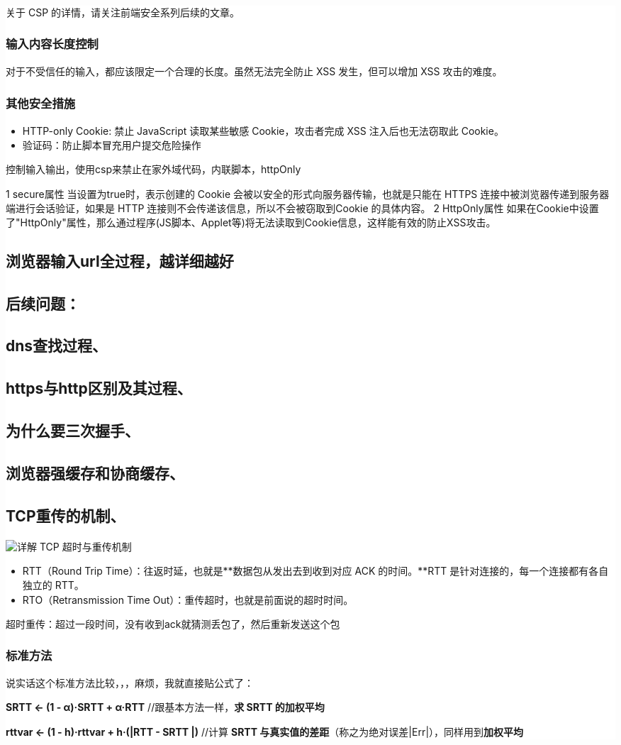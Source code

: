 关于 CSP 的详情，请关注前端安全系列后续的文章。

### 输入内容长度控制

对于不受信任的输入，都应该限定一个合理的长度。虽然无法完全防止 XSS 发生，但可以增加 XSS 攻击的难度。

### 其他安全措施

- HTTP-only Cookie: 禁止 JavaScript 读取某些敏感 Cookie，攻击者完成 XSS 注入后也无法窃取此 Cookie。
- 验证码：防止脚本冒充用户提交危险操作



控制输入输出，使用csp来禁止在家外域代码，内联脚本，httpOnly

1 secure属性
当设置为true时，表示创建的 Cookie 会被以安全的形式向服务器传输，也就是只能在 HTTPS 连接中被浏览器传递到服务器端进行会话验证，如果是 HTTP 连接则不会传递该信息，所以不会被窃取到Cookie 的具体内容。
2 HttpOnly属性
如果在Cookie中设置了"HttpOnly"属性，那么通过程序(JS脚本、Applet等)将无法读取到Cookie信息，这样能有效的防止XSS攻击。

## 浏览器输入url全过程，越详细越好 	



## 后续问题：

## dns查找过程、

## https与http区别及其过程、

## 为什么要三次握手、

## 浏览器强缓存和协商缓存、

## TCP重传的机制、

![详解 TCP 超时与重传机制](https://pic3.zhimg.com/v2-b42cdc3007d630f6ae177ae52bb200c0_1440w.jpg?source=172ae18b)

- RTT（Round Trip Time）：往返时延，也就是**数据包从发出去到收到对应 ACK 的时间。**RTT 是针对连接的，每一个连接都有各自独立的 RTT。
- RTO（Retransmission Time Out）：重传超时，也就是前面说的超时时间。

超时重传：超过一段时间，没有收到ack就猜测丢包了，然后重新发送这个包

### 标准方法

说实话这个标准方法比较，，，麻烦，我就直接贴公式了：

 **SRTT <- (1 - α)·SRTT + α·RTT** //跟基本方法一样，**求 SRTT 的加权平均**

 **rttvar <- (1 - h)·rttvar + h·(|RTT - SRTT |)** //计算 **SRTT 与真实值的差距**（称之为绝对误差|Err|），同样用到**加权平均**
